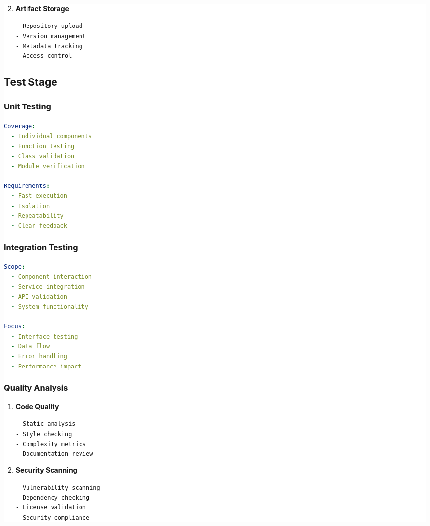 2. **Artifact Storage**
   ```
   - Repository upload
   - Version management
   - Metadata tracking
   - Access control
   ```

## Test Stage

### Unit Testing
```yaml
Coverage:
  - Individual components
  - Function testing
  - Class validation
  - Module verification

Requirements:
  - Fast execution
  - Isolation
  - Repeatability
  - Clear feedback
```

### Integration Testing
```yaml
Scope:
  - Component interaction
  - Service integration
  - API validation
  - System functionality

Focus:
  - Interface testing
  - Data flow
  - Error handling
  - Performance impact
```

### Quality Analysis
1. **Code Quality**
   ```
   - Static analysis
   - Style checking
   - Complexity metrics
   - Documentation review
   ```

2. **Security Scanning**
   ```
   - Vulnerability scanning
   - Dependency checking
   - License validation
   - Security compliance
   ```
